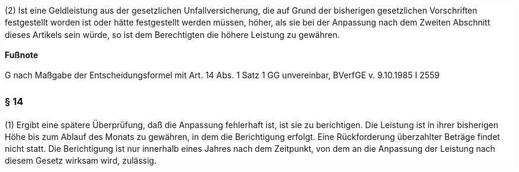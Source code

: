 </div>

<div class="jurAbsatz">

(2) Ist eine Geldleistung aus der gesetzlichen Unfallversicherung, die
auf Grund der bisherigen gesetzlichen Vorschriften festgestellt worden
ist oder hätte festgestellt werden müssen, höher, als sie bei der
Anpassung nach dem Zweiten Abschnitt dieses Artikels sein würde, so ist
dem Berechtigten die höhere Leistung zu gewähren.

</div>

</div>

</div>

</div>

<div>

  
**Fußnote**

<div class="jnhtml">

<div>

<div class="jurAbsatz">

G nach Maßgabe der Entscheidungsformel mit Art. 14 Abs. 1 Satz 1 GG
unvereinbar, BVerfGE v. 9.10.1985 I 2559

</div>

</div>

</div>

</div>

<span id="BJNR010409977BJNE002200312.html"></span>

### § 14  

<div>

<div class="jnhtml">

<div>

<div class="jurAbsatz">

(1) Ergibt eine spätere Überprüfung, daß die Anpassung fehlerhaft ist,
ist sie zu berichtigen. Die Leistung ist in ihrer bisherigen Höhe bis
zum Ablauf des Monats zu gewähren, in dem die Berichtigung erfolgt. Eine
Rückforderung überzahlter Beträge findet nicht statt. Die Berichtigung
ist nur innerhalb eines Jahres nach dem Zeitpunkt, von dem an die
Anpassung der Leistung nach diesem Gesetz wirksam wird, zulässig.

</div>

<div class="jurAbsatz">
